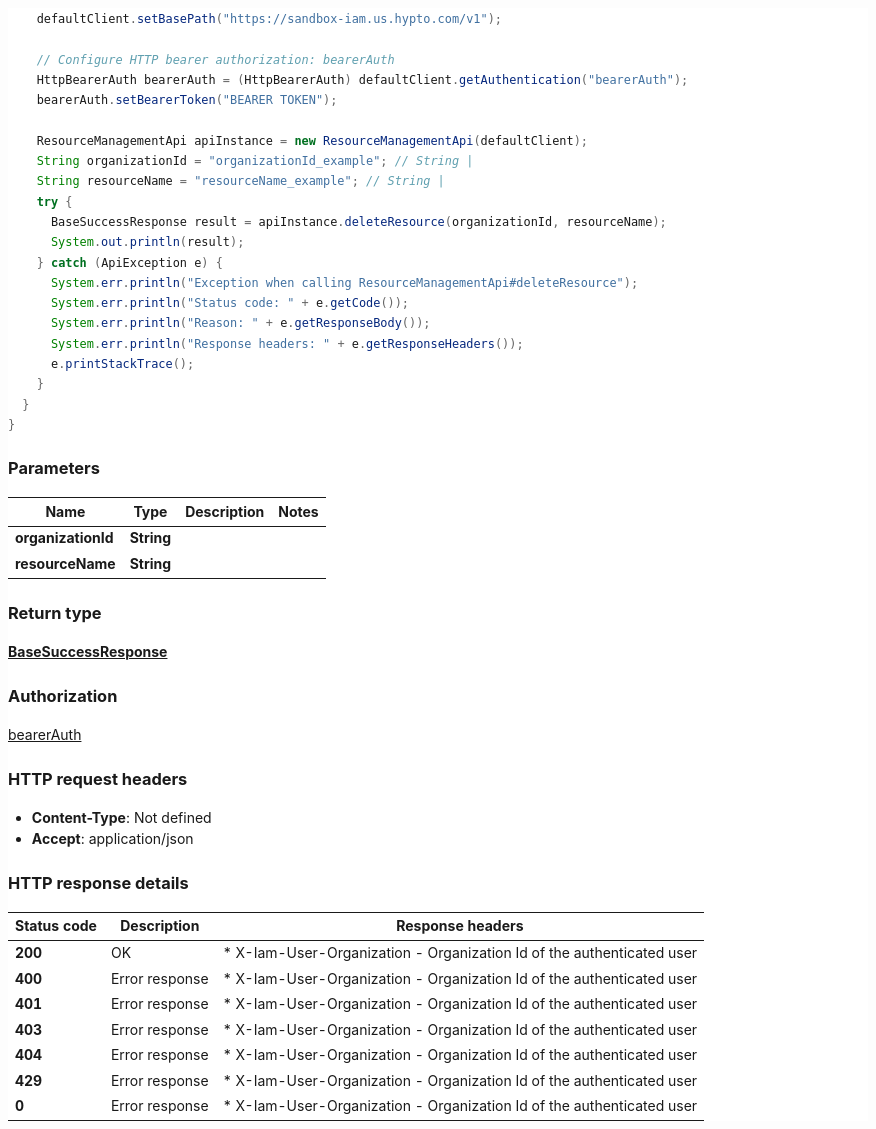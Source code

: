 ```java
    defaultClient.setBasePath("https://sandbox-iam.us.hypto.com/v1");
    
    // Configure HTTP bearer authorization: bearerAuth
    HttpBearerAuth bearerAuth = (HttpBearerAuth) defaultClient.getAuthentication("bearerAuth");
    bearerAuth.setBearerToken("BEARER TOKEN");

    ResourceManagementApi apiInstance = new ResourceManagementApi(defaultClient);
    String organizationId = "organizationId_example"; // String | 
    String resourceName = "resourceName_example"; // String | 
    try {
      BaseSuccessResponse result = apiInstance.deleteResource(organizationId, resourceName);
      System.out.println(result);
    } catch (ApiException e) {
      System.err.println("Exception when calling ResourceManagementApi#deleteResource");
      System.err.println("Status code: " + e.getCode());
      System.err.println("Reason: " + e.getResponseBody());
      System.err.println("Response headers: " + e.getResponseHeaders());
      e.printStackTrace();
    }
  }
}
```

### Parameters

Name | Type | Description  | Notes
------------- | ------------- | ------------- | -------------
 **organizationId** | **String**|  |
 **resourceName** | **String**|  |

### Return type

[**BaseSuccessResponse**](BaseSuccessResponse.md)

### Authorization

[bearerAuth](../README.md#bearerAuth)

### HTTP request headers

 - **Content-Type**: Not defined
 - **Accept**: application/json

### HTTP response details
| Status code | Description | Response headers |
|-------------|-------------|------------------|
**200** | OK |  * X-Iam-User-Organization - Organization Id of the authenticated user <br>  |
**400** | Error response |  * X-Iam-User-Organization - Organization Id of the authenticated user <br>  |
**401** | Error response |  * X-Iam-User-Organization - Organization Id of the authenticated user <br>  |
**403** | Error response |  * X-Iam-User-Organization - Organization Id of the authenticated user <br>  |
**404** | Error response |  * X-Iam-User-Organization - Organization Id of the authenticated user <br>  |
**429** | Error response |  * X-Iam-User-Organization - Organization Id of the authenticated user <br>  |
**0** | Error response |  * X-Iam-User-Organization - Organization Id of the authenticated user <br>  |
